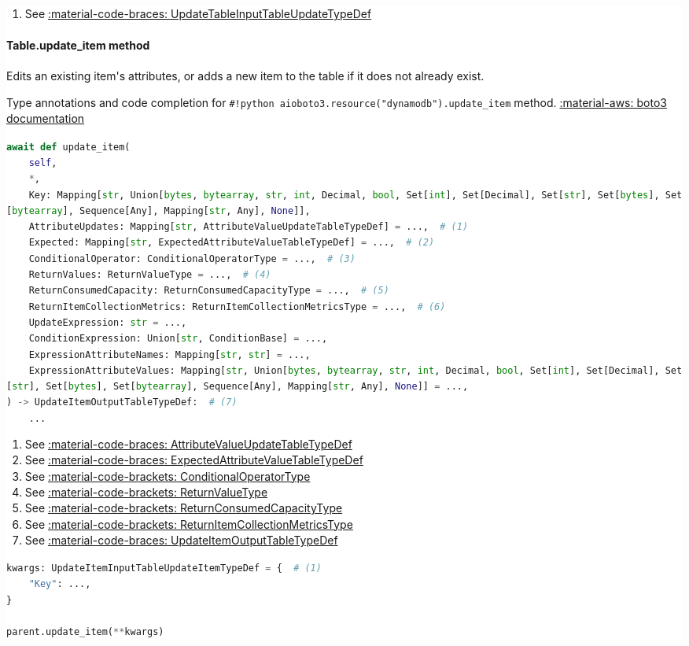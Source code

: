 1. See [:material-code-braces: UpdateTableInputTableUpdateTypeDef](./type_defs.md#updatetableinputtableupdatetypedef) 

#### Table.update\_item method

Edits an existing item's attributes, or adds a new item to the table if it does
not already exist.

Type annotations and code completion for `#!python aioboto3.resource("dynamodb").update_item` method.
[:material-aws: boto3 documentation](https://boto3.amazonaws.com/v1/documentation/api/latest/reference/services/dynamodb.html#DynamoDB.Table.update_item)

```python title="Method definition"
await def update_item(
    self,
    *,
    Key: Mapping[str, Union[bytes, bytearray, str, int, Decimal, bool, Set[int], Set[Decimal], Set[str], Set[bytes], Set[bytearray], Sequence[Any], Mapping[str, Any], None]],
    AttributeUpdates: Mapping[str, AttributeValueUpdateTableTypeDef] = ...,  # (1)
    Expected: Mapping[str, ExpectedAttributeValueTableTypeDef] = ...,  # (2)
    ConditionalOperator: ConditionalOperatorType = ...,  # (3)
    ReturnValues: ReturnValueType = ...,  # (4)
    ReturnConsumedCapacity: ReturnConsumedCapacityType = ...,  # (5)
    ReturnItemCollectionMetrics: ReturnItemCollectionMetricsType = ...,  # (6)
    UpdateExpression: str = ...,
    ConditionExpression: Union[str, ConditionBase] = ...,
    ExpressionAttributeNames: Mapping[str, str] = ...,
    ExpressionAttributeValues: Mapping[str, Union[bytes, bytearray, str, int, Decimal, bool, Set[int], Set[Decimal], Set[str], Set[bytes], Set[bytearray], Sequence[Any], Mapping[str, Any], None]] = ...,
) -> UpdateItemOutputTableTypeDef:  # (7)
    ...
```

1. See [:material-code-braces: AttributeValueUpdateTableTypeDef](./type_defs.md#attributevalueupdatetabletypedef) 
2. See [:material-code-braces: ExpectedAttributeValueTableTypeDef](./type_defs.md#expectedattributevaluetabletypedef) 
3. See [:material-code-brackets: ConditionalOperatorType](./literals.md#conditionaloperatortype) 
4. See [:material-code-brackets: ReturnValueType](./literals.md#returnvaluetype) 
5. See [:material-code-brackets: ReturnConsumedCapacityType](./literals.md#returnconsumedcapacitytype) 
6. See [:material-code-brackets: ReturnItemCollectionMetricsType](./literals.md#returnitemcollectionmetricstype) 
7. See [:material-code-braces: UpdateItemOutputTableTypeDef](./type_defs.md#updateitemoutputtabletypedef) 


```python title="Usage example with kwargs"
kwargs: UpdateItemInputTableUpdateItemTypeDef = {  # (1)
    "Key": ...,
}

parent.update_item(**kwargs)
```
